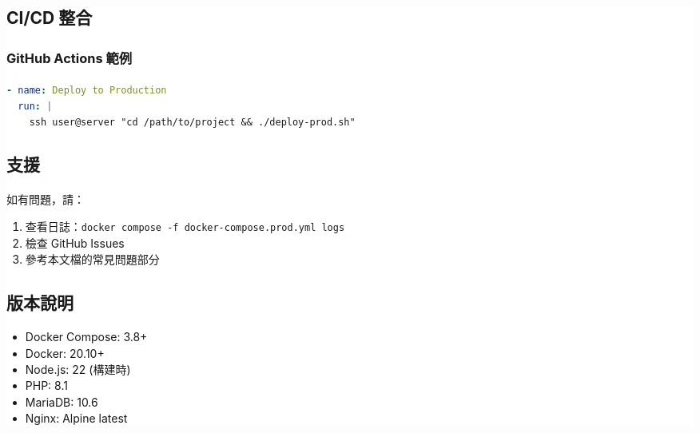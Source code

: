 ## CI/CD 整合

### GitHub Actions 範例

```yaml
- name: Deploy to Production
  run: |
    ssh user@server "cd /path/to/project && ./deploy-prod.sh"
```

## 支援

如有問題，請：

1. 查看日誌：`docker compose -f docker-compose.prod.yml logs`
2. 檢查 GitHub Issues
3. 參考本文檔的常見問題部分

## 版本說明

- Docker Compose: 3.8+
- Docker: 20.10+
- Node.js: 22 (構建時)
- PHP: 8.1
- MariaDB: 10.6
- Nginx: Alpine latest
